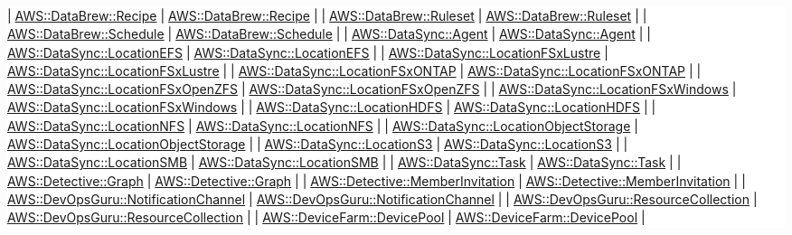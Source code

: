 |   [AWS::DataBrew::Recipe](https://docs.aws.amazon.com/AWSCloudFormation/latest/UserGuide/aws-resource-databrew-recipe.html)   |   [AWS::DataBrew::Recipe](https://docs.aws.amazon.com/AWSCloudFormation/latest/UserGuide/aws-resource-databrew-recipe.html)   | 
|   [AWS::DataBrew::Ruleset](https://docs.aws.amazon.com/AWSCloudFormation/latest/UserGuide/aws-resource-databrew-ruleset.html)   |   [AWS::DataBrew::Ruleset](https://docs.aws.amazon.com/AWSCloudFormation/latest/UserGuide/aws-resource-databrew-ruleset.html)   | 
|   [AWS::DataBrew::Schedule](https://docs.aws.amazon.com/AWSCloudFormation/latest/UserGuide/aws-resource-databrew-schedule.html)   |   [AWS::DataBrew::Schedule](https://docs.aws.amazon.com/AWSCloudFormation/latest/UserGuide/aws-resource-databrew-schedule.html)   | 
|   [AWS::DataSync::Agent](https://docs.aws.amazon.com/AWSCloudFormation/latest/UserGuide/aws-resource-datasync-agent.html)   |   [AWS::DataSync::Agent](https://docs.aws.amazon.com/AWSCloudFormation/latest/UserGuide/aws-resource-datasync-agent.html)   | 
|   [AWS::DataSync::LocationEFS](https://docs.aws.amazon.com/AWSCloudFormation/latest/UserGuide/aws-resource-datasync-locationefs.html)   |   [AWS::DataSync::LocationEFS](https://docs.aws.amazon.com/AWSCloudFormation/latest/UserGuide/aws-resource-datasync-locationefs.html)   | 
|   [AWS::DataSync::LocationFSxLustre](https://docs.aws.amazon.com/AWSCloudFormation/latest/UserGuide/aws-resource-datasync-locationfsxlustre.html)   |   [AWS::DataSync::LocationFSxLustre](https://docs.aws.amazon.com/AWSCloudFormation/latest/UserGuide/aws-resource-datasync-locationfsxlustre.html)   | 
|   [AWS::DataSync::LocationFSxONTAP](https://docs.aws.amazon.com/AWSCloudFormation/latest/UserGuide/aws-resource-datasync-locationfsxontap.html)   |   [AWS::DataSync::LocationFSxONTAP](https://docs.aws.amazon.com/AWSCloudFormation/latest/UserGuide/aws-resource-datasync-locationfsxontap.html)   | 
|   [AWS::DataSync::LocationFSxOpenZFS](https://docs.aws.amazon.com/AWSCloudFormation/latest/UserGuide/aws-resource-datasync-locationfsxopenzfs.html)   |   [AWS::DataSync::LocationFSxOpenZFS](https://docs.aws.amazon.com/AWSCloudFormation/latest/UserGuide/aws-resource-datasync-locationfsxopenzfs.html)   | 
|   [AWS::DataSync::LocationFSxWindows](https://docs.aws.amazon.com/AWSCloudFormation/latest/UserGuide/aws-resource-datasync-locationfsxwindows.html)   |   [AWS::DataSync::LocationFSxWindows](https://docs.aws.amazon.com/AWSCloudFormation/latest/UserGuide/aws-resource-datasync-locationfsxwindows.html)   | 
|   [AWS::DataSync::LocationHDFS](https://docs.aws.amazon.com/AWSCloudFormation/latest/UserGuide/aws-resource-datasync-locationhdfs.html)   |   [AWS::DataSync::LocationHDFS](https://docs.aws.amazon.com/AWSCloudFormation/latest/UserGuide/aws-resource-datasync-locationhdfs.html)   | 
|   [AWS::DataSync::LocationNFS](https://docs.aws.amazon.com/AWSCloudFormation/latest/UserGuide/aws-resource-datasync-locationnfs.html)   |   [AWS::DataSync::LocationNFS](https://docs.aws.amazon.com/AWSCloudFormation/latest/UserGuide/aws-resource-datasync-locationnfs.html)   | 
|   [AWS::DataSync::LocationObjectStorage](https://docs.aws.amazon.com/AWSCloudFormation/latest/UserGuide/aws-resource-datasync-locationobjectstorage.html)   |   [AWS::DataSync::LocationObjectStorage](https://docs.aws.amazon.com/AWSCloudFormation/latest/UserGuide/aws-resource-datasync-locationobjectstorage.html)   | 
|   [AWS::DataSync::LocationS3](https://docs.aws.amazon.com/AWSCloudFormation/latest/UserGuide/aws-resource-datasync-locations3.html)   |   [AWS::DataSync::LocationS3](https://docs.aws.amazon.com/AWSCloudFormation/latest/UserGuide/aws-resource-datasync-locations3.html)   | 
|   [AWS::DataSync::LocationSMB](https://docs.aws.amazon.com/AWSCloudFormation/latest/UserGuide/aws-resource-datasync-locationsmb.html)   |   [AWS::DataSync::LocationSMB](https://docs.aws.amazon.com/AWSCloudFormation/latest/UserGuide/aws-resource-datasync-locationsmb.html)   | 
|   [AWS::DataSync::Task](https://docs.aws.amazon.com/AWSCloudFormation/latest/UserGuide/aws-resource-datasync-task.html)   |   [AWS::DataSync::Task](https://docs.aws.amazon.com/AWSCloudFormation/latest/UserGuide/aws-resource-datasync-task.html)   | 
|   [AWS::Detective::Graph](https://docs.aws.amazon.com/AWSCloudFormation/latest/UserGuide/aws-resource-detective-graph.html)   |   [AWS::Detective::Graph](https://docs.aws.amazon.com/AWSCloudFormation/latest/UserGuide/aws-resource-detective-graph.html)   | 
|   [AWS::Detective::MemberInvitation](https://docs.aws.amazon.com/AWSCloudFormation/latest/UserGuide/aws-resource-detective-memberinvitation.html)   |   [AWS::Detective::MemberInvitation](https://docs.aws.amazon.com/AWSCloudFormation/latest/UserGuide/aws-resource-detective-memberinvitation.html)   | 
|   [AWS::DevOpsGuru::NotificationChannel](https://docs.aws.amazon.com/AWSCloudFormation/latest/UserGuide/aws-resource-devopsguru-notificationchannel.html)   |   [AWS::DevOpsGuru::NotificationChannel](https://docs.aws.amazon.com/AWSCloudFormation/latest/UserGuide/aws-resource-devopsguru-notificationchannel.html)   | 
|   [AWS::DevOpsGuru::ResourceCollection](https://docs.aws.amazon.com/AWSCloudFormation/latest/UserGuide/aws-resource-devopsguru-resourcecollection.html)   |   [AWS::DevOpsGuru::ResourceCollection](https://docs.aws.amazon.com/AWSCloudFormation/latest/UserGuide/aws-resource-devopsguru-resourcecollection.html)   | 
|   [AWS::DeviceFarm::DevicePool](https://docs.aws.amazon.com/AWSCloudFormation/latest/UserGuide/aws-resource-devicefarm-devicepool.html)   |   [AWS::DeviceFarm::DevicePool](https://docs.aws.amazon.com/AWSCloudFormation/latest/UserGuide/aws-resource-devicefarm-devicepool.html)   | 